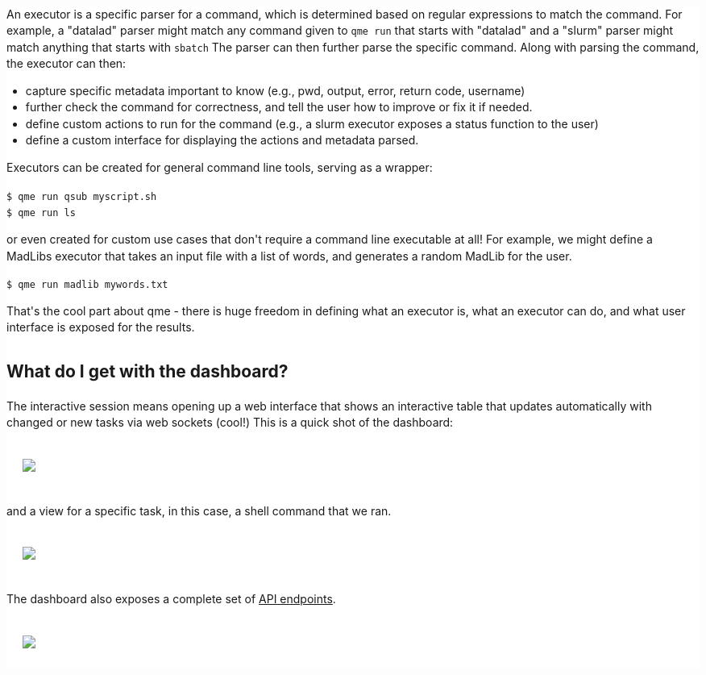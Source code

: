 An executor is a specific parser for a command, which is determined based on 
regular expressions to match the command. For example, a "datalad" parser might match
any command given to `qme run` that starts with "datalad" and a "slurm" parser might match
anything that starts with `sbatch`  The parser can then further
parse the specific command. Along with parsing the command, the executor can then:

<ul class="custom-counter">
 <li>capture specific metadata important to know (e.g., pwd, output, error, return code, username)</li>
 <li>further check the command for correctness, and tell the user how to improve or fix it if needed.</li>
 <li>define custom actions to run for the command (e.g., a slurm executor exposes a status function to the user)</li>
 <li>define a custom interface for displaying the actions and metadata parsed.</li>
</ul>

Executors can be created for general command line tools, serving as a wrapper:

```bash
$ qme run qsub myscript.sh
$ qme run ls
```

or even created for custom use cases that don't require a command line executable at all! For example,
we might define a MadLibs executor that takes an input file with a list of words, and generates
a random MadLib for the user.

```bash
$ qme run madlib mywords.txt
```

That's the cool part about qme - there is huge freedom in defining what an executor is, what
an executor can do, and what user interface is exposed for the results.

## What do I get with the dashboard?

The interactive session means opening up a web interface that shows an interactive
table that updates automatically with changed or new tasks via web sockets (cool!)
This is a quick shot of the dashboard:

<div style='padding:20px'>
<img src="https://raw.githubusercontent.com/vsoch/qme/master/docs/_docs/getting-started/img/dashboard/prototype.png">
</div>

and a view for a specific task, in this case, a shell command that we ran.

<div style='padding:20px'>
<img src="https://raw.githubusercontent.com/vsoch/qme/master/docs/_docs/getting-started/img/executors/shell.png">
</div>

The dashboard also exposes a complete set of <a href="" target="_blank">API endpoints</a>.

<div style='padding:20px'>
<img src="https://vsoch.github.io/qme/getting-started/img/api/tasks.png">
</div>
